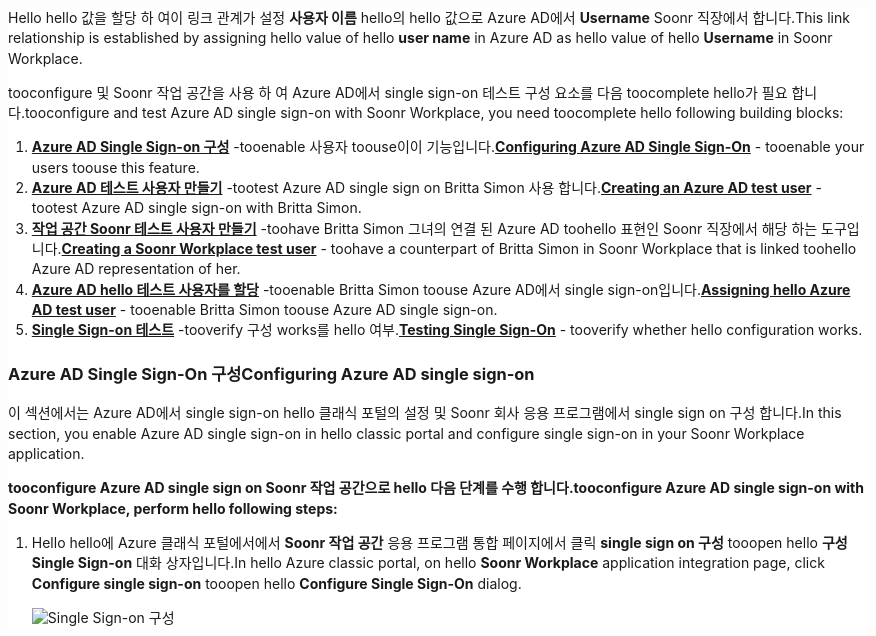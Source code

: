 <span data-ttu-id="3bc7e-143">Hello hello 값을 할당 하 여이 링크 관계가 설정 **사용자 이름** hello의 hello 값으로 Azure AD에서 **Username** Soonr 직장에서 합니다.</span><span class="sxs-lookup"><span data-stu-id="3bc7e-143">This link relationship is established by assigning hello value of hello **user name** in Azure AD as hello value of hello **Username** in Soonr Workplace.</span></span>

<span data-ttu-id="3bc7e-144">tooconfigure 및 Soonr 작업 공간을 사용 하 여 Azure AD에서 single sign-on 테스트 구성 요소를 다음 toocomplete hello가 필요 합니다.</span><span class="sxs-lookup"><span data-stu-id="3bc7e-144">tooconfigure and test Azure AD single sign-on with Soonr Workplace, you need toocomplete hello following building blocks:</span></span>

1. <span data-ttu-id="3bc7e-145">**[Azure AD Single Sign-on 구성](#configuring-azure-ad-single-single-sign-on)**  -tooenable 사용자 toouse이이 기능입니다.</span><span class="sxs-lookup"><span data-stu-id="3bc7e-145">**[Configuring Azure AD Single Sign-On](#configuring-azure-ad-single-single-sign-on)** - tooenable your users toouse this feature.</span></span>
2. <span data-ttu-id="3bc7e-146">**[Azure AD 테스트 사용자 만들기](#creating-an-azure-ad-test-user)**  -tootest Azure AD single sign on Britta Simon 사용 합니다.</span><span class="sxs-lookup"><span data-stu-id="3bc7e-146">**[Creating an Azure AD test user](#creating-an-azure-ad-test-user)** - tootest Azure AD single sign-on with Britta Simon.</span></span>
3. <span data-ttu-id="3bc7e-147">**[작업 공간 Soonr 테스트 사용자 만들기](#creating-a-soonr-workplace-test-user)**  -toohave Britta Simon 그녀의 연결 된 Azure AD toohello 표현인 Soonr 직장에서 해당 하는 도구입니다.</span><span class="sxs-lookup"><span data-stu-id="3bc7e-147">**[Creating a Soonr Workplace test user](#creating-a-soonr-workplace-test-user)** - toohave a counterpart of Britta Simon in Soonr Workplace that is linked toohello Azure AD representation of her.</span></span>
4. <span data-ttu-id="3bc7e-148">**[Azure AD hello 테스트 사용자를 할당](#assigning-the-azure-ad-test-user)**  -tooenable Britta Simon toouse Azure AD에서 single sign-on입니다.</span><span class="sxs-lookup"><span data-stu-id="3bc7e-148">**[Assigning hello Azure AD test user](#assigning-the-azure-ad-test-user)** - tooenable Britta Simon toouse Azure AD single sign-on.</span></span>
5. <span data-ttu-id="3bc7e-149">**[Single Sign-on 테스트](#testing-single-sign-on)**  -tooverify 구성 works를 hello 여부.</span><span class="sxs-lookup"><span data-stu-id="3bc7e-149">**[Testing Single Sign-On](#testing-single-sign-on)** - tooverify whether hello configuration works.</span></span>

### <a name="configuring-azure-ad-single-sign-on"></a><span data-ttu-id="3bc7e-150">Azure AD Single Sign-On 구성</span><span class="sxs-lookup"><span data-stu-id="3bc7e-150">Configuring Azure AD single sign-on</span></span>

<span data-ttu-id="3bc7e-151">이 섹션에서는 Azure AD에서 single sign-on hello 클래식 포털의 설정 및 Soonr 회사 응용 프로그램에서 single sign on 구성 합니다.</span><span class="sxs-lookup"><span data-stu-id="3bc7e-151">In this section, you enable Azure AD single sign-on in hello classic portal and configure single sign-on in your Soonr Workplace application.</span></span>


<span data-ttu-id="3bc7e-152">**tooconfigure Azure AD single sign on Soonr 작업 공간으로 hello 다음 단계를 수행 합니다.**</span><span class="sxs-lookup"><span data-stu-id="3bc7e-152">**tooconfigure Azure AD single sign-on with Soonr Workplace, perform hello following steps:**</span></span>

1. <span data-ttu-id="3bc7e-153">Hello hello에 Azure 클래식 포털에서에서 **Soonr 작업 공간** 응용 프로그램 통합 페이지에서 클릭 **single sign on 구성** tooopen hello **구성 Single Sign-on**  대화 상자입니다.</span><span class="sxs-lookup"><span data-stu-id="3bc7e-153">In hello Azure classic portal, on hello **Soonr Workplace** application integration page, click **Configure single sign-on** tooopen hello **Configure Single Sign-On**  dialog.</span></span>

    ![Single Sign-on 구성][6] 


[1]: ./media/active-directory-saas-soonr-tutorial/tutorial_general_01.png
[2]: ./media/active-directory-saas-soonr-tutorial/tutorial_general_02.png
[3]: ./media/active-directory-saas-soonr-tutorial/tutorial_general_03.png
[4]: ./media/active-directory-saas-soonr-tutorial/tutorial_general_04.png
[6]: ./media/active-directory-saas-soonr-tutorial/tutorial_general_05.png
[10]: ./media/active-directory-saas-soonr-tutorial/tutorial_general_06.png
[11]: ./media/active-directory-saas-soonr-tutorial/tutorial_general_07.png
[20]: ./media/active-directory-saas-soonr-tutorial/tutorial_general_100.png
[200]: ./media/active-directory-saas-soonr-tutorial/tutorial_general_200.png
[201]: ./media/active-directory-saas-soonr-tutorial/tutorial_general_201.png
[203]: ./media/active-directory-saas-soonr-tutorial/tutorial_general_203.png
[204]: ./media/active-directory-saas-soonr-tutorial/tutorial_general_204.png
[205]: ./media/active-directory-saas-soonr-tutorial/tutorial_general_205.png